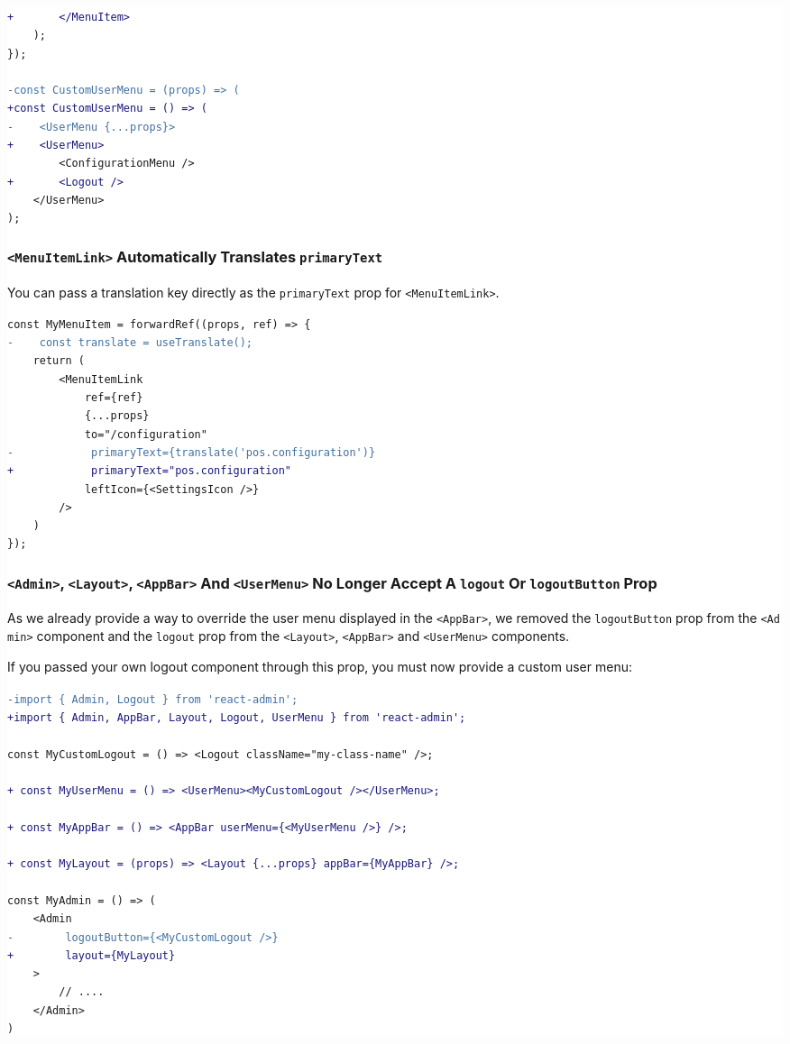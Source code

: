```diff
+       </MenuItem>
    );
});

-const CustomUserMenu = (props) => (
+const CustomUserMenu = () => (
-    <UserMenu {...props}>
+    <UserMenu>
        <ConfigurationMenu />
+       <Logout />
    </UserMenu>
);
```

### `<MenuItemLink>` Automatically Translates `primaryText`

You can pass a translation key directly as the `primaryText` prop for `<MenuItemLink>`.

```diff
const MyMenuItem = forwardRef((props, ref) => {
-    const translate = useTranslate();
    return (
        <MenuItemLink
            ref={ref}
            {...props}
            to="/configuration"
-            primaryText={translate('pos.configuration')}
+            primaryText="pos.configuration"
            leftIcon={<SettingsIcon />}
        />
    )
});
```

### `<Admin>`, `<Layout>`, `<AppBar>` And `<UserMenu>` No Longer Accept A `logout` Or `logoutButton` Prop

As we already provide a way to override the user menu displayed in the `<AppBar>`, we removed the `logoutButton` prop from the `<Admin>` component and the `logout` prop from the `<Layout>`, `<AppBar>` and `<UserMenu>` components.

If you passed your own logout component through this prop, you must now provide a custom user menu:

```diff
-import { Admin, Logout } from 'react-admin';
+import { Admin, AppBar, Layout, Logout, UserMenu } from 'react-admin';

const MyCustomLogout = () => <Logout className="my-class-name" />;

+ const MyUserMenu = () => <UserMenu><MyCustomLogout /></UserMenu>;

+ const MyAppBar = () => <AppBar userMenu={<MyUserMenu />} />;

+ const MyLayout = (props) => <Layout {...props} appBar={MyAppBar} />;

const MyAdmin = () => (
    <Admin
-        logoutButton={<MyCustomLogout />}
+        layout={MyLayout}
    >
        // ....
    </Admin>
)
```
